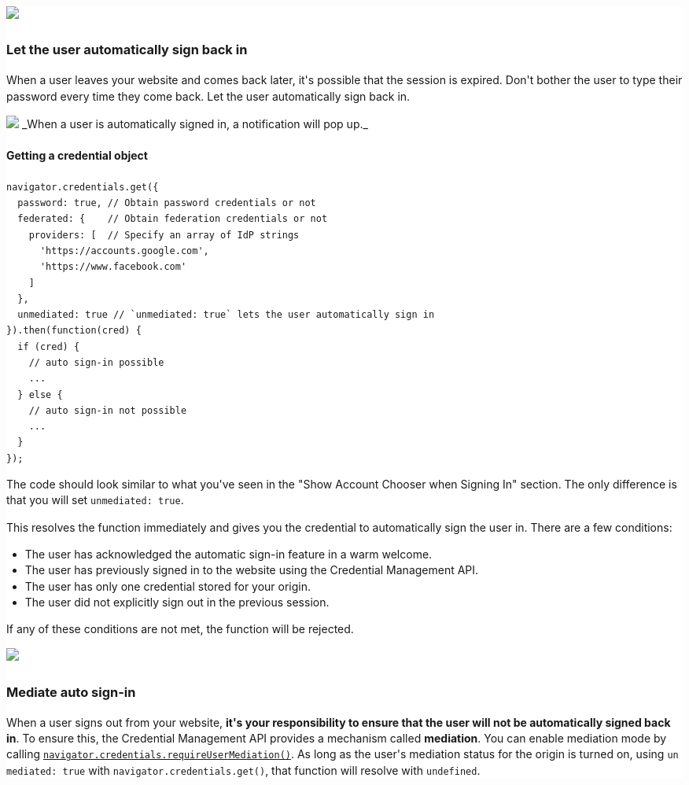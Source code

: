
<img src="/web/updates/images/2016/04/credential-management-api/image04.png" />

### Let the user automatically sign back in

When a user leaves your website and comes back later, it's possible that the
session is expired. Don't bother the user to type their password every time they
come back. Let the user automatically sign back in.

<img src="/web/updates/images/2016/04/credential-management-api/image05.png" style="max-width:540px; width:100%;" />
_When a user is automatically signed in, a notification will pop up._

#### Getting a credential object


    navigator.credentials.get({
      password: true, // Obtain password credentials or not
      federated: {    // Obtain federation credentials or not
        providers: [  // Specify an array of IdP strings
          'https://accounts.google.com',
          'https://www.facebook.com'
        ]
      },
      unmediated: true // `unmediated: true` lets the user automatically sign in
    }).then(function(cred) {
      if (cred) {
        // auto sign-in possible
        ...
      } else {
        // auto sign-in not possible
        ...
      }
    });


The code should look similar to what you've seen in the "Show Account Chooser
when Signing In" section. The only difference is that you will set
`unmediated: true`.

This resolves the function immediately and gives you the credential to
automatically sign the user in. There are a few conditions:

* The user has acknowledged the automatic sign-in feature in a warm welcome.
* The user has previously signed in to the website using the Credential Management API.
* The user has only one credential stored for your origin.
* The user did not explicitly sign out in the previous session.

If any of these conditions are not met, the function will be rejected.

<img src="/web/updates/images/2016/04/credential-management-api/image06.png" />

### Mediate auto sign-in

When a user signs out from your website, **it's your responsibility to ensure
that the user will not be automatically signed back in**. To ensure
this, the Credential Management API provides a mechanism called **mediation**.
You can enable mediation mode by calling
[`navigator.credentials.requireUserMediation()`](https://developer.mozilla.org/en-US/docs/Web/API/CredentialsContainer/requireUserMediation).
As long as the user's mediation status for the origin is turned on, using
`unmediated: true` with `navigator.credentials.get()`, that function will
resolve with `undefined`.
